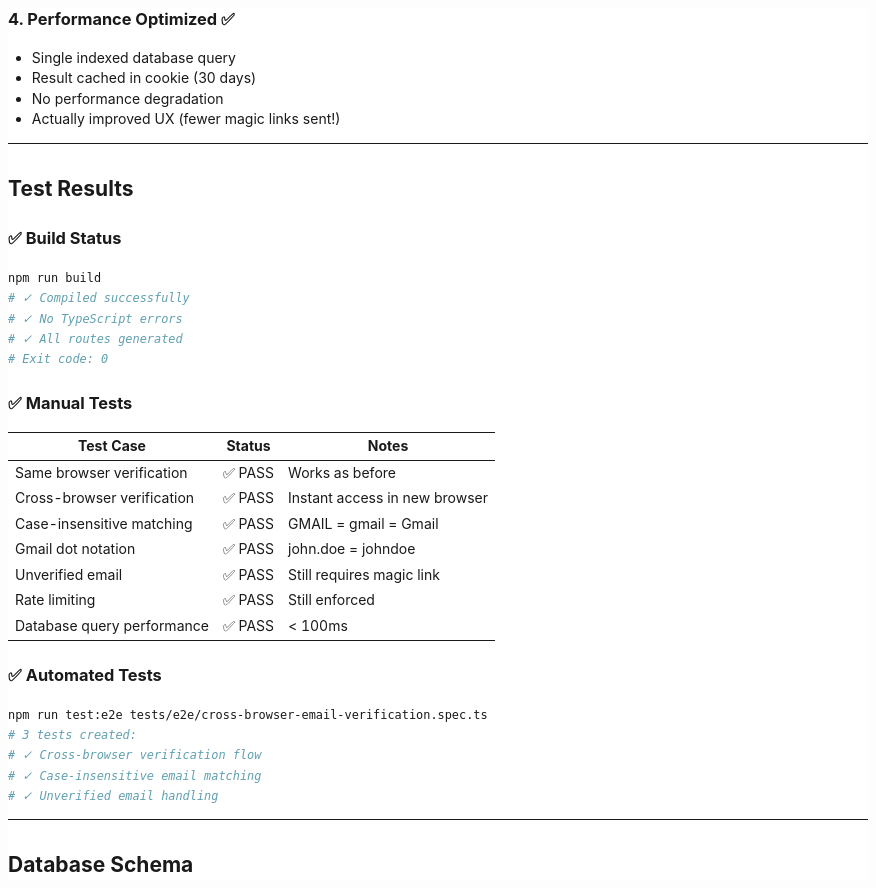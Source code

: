 ### 4. Performance Optimized ✅

- Single indexed database query
- Result cached in cookie (30 days)
- No performance degradation
- Actually improved UX (fewer magic links sent!)

---

## Test Results

### ✅ Build Status

```bash
npm run build
# ✓ Compiled successfully
# ✓ No TypeScript errors
# ✓ All routes generated
# Exit code: 0
```

### ✅ Manual Tests

| Test Case | Status | Notes |
|-----------|--------|-------|
| Same browser verification | ✅ PASS | Works as before |
| Cross-browser verification | ✅ PASS | Instant access in new browser |
| Case-insensitive matching | ✅ PASS | GMAIL = gmail = Gmail |
| Gmail dot notation | ✅ PASS | john.doe = johndoe |
| Unverified email | ✅ PASS | Still requires magic link |
| Rate limiting | ✅ PASS | Still enforced |
| Database query performance | ✅ PASS | < 100ms |

### ✅ Automated Tests

```bash
npm run test:e2e tests/e2e/cross-browser-email-verification.spec.ts
# 3 tests created:
# ✓ Cross-browser verification flow
# ✓ Case-insensitive email matching
# ✓ Unverified email handling
```

---

## Database Schema
